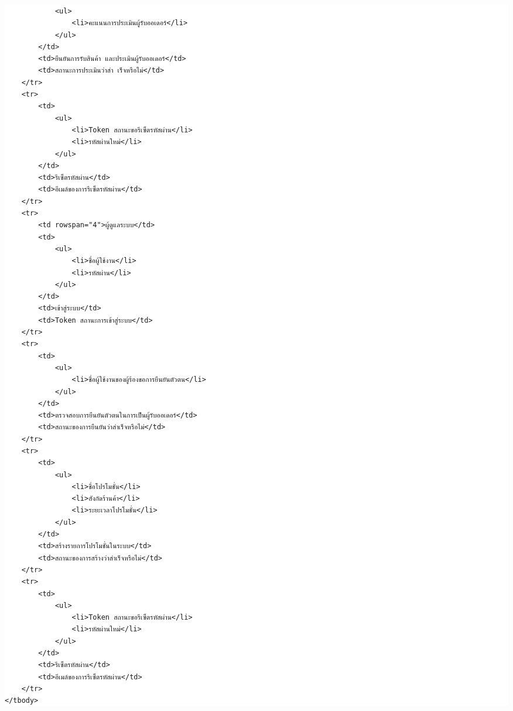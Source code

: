                 <ul>
                    <li>คะแนนการประเมินผู้รับออเดอร์</li>
                </ul>
            </td>
            <td>ยืนยันการรับสินค้า และประเมินผู้รับออเดอร์</td>
            <td>สถานะการประเมินว่าสำ เร็จหรือไม่</td>
        </tr>
        <tr>
            <td>
                <ul>
                    <li>Token สถานะขอรีเซ็ตรหัสผ่าน</li>
                    <li>รหัสผ่านใหม่</li>
                </ul>
            </td>
            <td>รีเซ็ตรหัสผ่าน</td>
            <td>อีเมล์ของการรีเซ็ตรหัสผ่าน</td>
        </tr>
        <tr>
            <td rowspan="4">ผู้ดูแลระบบ</td>
            <td>
                <ul>
                    <li>ชื่อผู้ใช้งาน</li>
                    <li>รหัสผ่าน</li>
                </ul>
            </td>
            <td>เข้าสู่ระบบ</td>
            <td>Token สถานะการเข้าสู่ระบบ</td>
        </tr>
        <tr>
            <td>
                <ul>
                    <li>ชื่อผู้ใช้งานของผู้ร้องขอการยืนยันตัวตน</li>
                </ul>
            </td>
            <td>ตรวจสอบการยืนยันตัวตนในการเป็นผู้รับออเดอร์</td>
            <td>สถานะของการยืนยันว่าสำเร็จหรือไม่</td>
        </tr>
        <tr>
            <td>
                <ul>
                    <li>ชื่อโปรโมชั่น</li>
                    <li>สังกัดร้านค้า</li>
                    <li>ระยะเวลาโปรโมชั่น</li>
                </ul>
            </td>
            <td>สร้างรายการโปรโมชั่นในระบบ</td>
            <td>สถานะของการสร้างว่าสำเร็จหรือไม่</td>
        </tr>
        <tr>
            <td>
                <ul>
                    <li>Token สถานะขอรีเซ็ตรหัสผ่าน</li>
                    <li>รหัสผ่านใหม่</li>
                </ul>
            </td>
            <td>รีเซ็ตรหัสผ่าน</td>
            <td>อีเมล์ของการรีเซ็ตรหัสผ่าน</td>
        </tr>
    </tbody>
</table>
